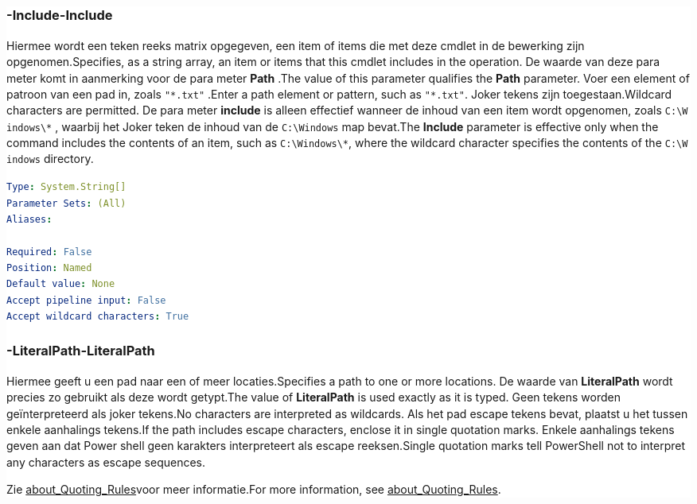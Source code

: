### <span data-ttu-id="6d771-167">-Include</span><span class="sxs-lookup"><span data-stu-id="6d771-167">-Include</span></span>

<span data-ttu-id="6d771-168">Hiermee wordt een teken reeks matrix opgegeven, een item of items die met deze cmdlet in de bewerking zijn opgenomen.</span><span class="sxs-lookup"><span data-stu-id="6d771-168">Specifies, as a string array, an item or items that this cmdlet includes in the operation.</span></span> <span data-ttu-id="6d771-169">De waarde van deze para meter komt in aanmerking voor de para meter **Path** .</span><span class="sxs-lookup"><span data-stu-id="6d771-169">The value of this parameter qualifies the **Path** parameter.</span></span> <span data-ttu-id="6d771-170">Voer een element of patroon van een pad in, zoals `"*.txt"` .</span><span class="sxs-lookup"><span data-stu-id="6d771-170">Enter a path element or pattern, such as `"*.txt"`.</span></span> <span data-ttu-id="6d771-171">Joker tekens zijn toegestaan.</span><span class="sxs-lookup"><span data-stu-id="6d771-171">Wildcard characters are permitted.</span></span> <span data-ttu-id="6d771-172">De para meter **include** is alleen effectief wanneer de inhoud van een item wordt opgenomen, zoals `C:\Windows\*` , waarbij het Joker teken de inhoud van de `C:\Windows` map bevat.</span><span class="sxs-lookup"><span data-stu-id="6d771-172">The **Include** parameter is effective only when the command includes the contents of an item, such as `C:\Windows\*`, where the wildcard character specifies the contents of the `C:\Windows` directory.</span></span>

```yaml
Type: System.String[]
Parameter Sets: (All)
Aliases:

Required: False
Position: Named
Default value: None
Accept pipeline input: False
Accept wildcard characters: True
```

### <span data-ttu-id="6d771-173">-LiteralPath</span><span class="sxs-lookup"><span data-stu-id="6d771-173">-LiteralPath</span></span>

<span data-ttu-id="6d771-174">Hiermee geeft u een pad naar een of meer locaties.</span><span class="sxs-lookup"><span data-stu-id="6d771-174">Specifies a path to one or more locations.</span></span> <span data-ttu-id="6d771-175">De waarde van **LiteralPath** wordt precies zo gebruikt als deze wordt getypt.</span><span class="sxs-lookup"><span data-stu-id="6d771-175">The value of **LiteralPath** is used exactly as it is typed.</span></span> <span data-ttu-id="6d771-176">Geen tekens worden geïnterpreteerd als joker tekens.</span><span class="sxs-lookup"><span data-stu-id="6d771-176">No characters are interpreted as wildcards.</span></span> <span data-ttu-id="6d771-177">Als het pad escape tekens bevat, plaatst u het tussen enkele aanhalings tekens.</span><span class="sxs-lookup"><span data-stu-id="6d771-177">If the path includes escape characters, enclose it in single quotation marks.</span></span> <span data-ttu-id="6d771-178">Enkele aanhalings tekens geven aan dat Power shell geen karakters interpreteert als escape reeksen.</span><span class="sxs-lookup"><span data-stu-id="6d771-178">Single quotation marks tell PowerShell not to interpret any characters as escape sequences.</span></span>

<span data-ttu-id="6d771-179">Zie [about_Quoting_Rules](../Microsoft.Powershell.Core/About/about_Quoting_Rules.md)voor meer informatie.</span><span class="sxs-lookup"><span data-stu-id="6d771-179">For more information, see [about_Quoting_Rules](../Microsoft.Powershell.Core/About/about_Quoting_Rules.md).</span></span>
